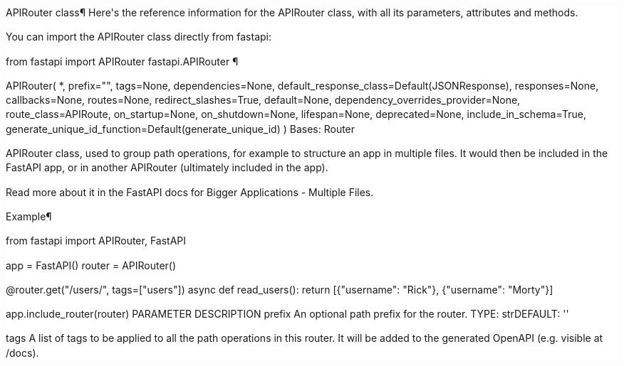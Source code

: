 APIRouter class¶
Here's the reference information for the APIRouter class, with all its parameters, attributes and methods.

You can import the APIRouter class directly from fastapi:


from fastapi import APIRouter
 fastapi.APIRouter ¶

APIRouter(
    *,
    prefix="",
    tags=None,
    dependencies=None,
    default_response_class=Default(JSONResponse),
    responses=None,
    callbacks=None,
    routes=None,
    redirect_slashes=True,
    default=None,
    dependency_overrides_provider=None,
    route_class=APIRoute,
    on_startup=None,
    on_shutdown=None,
    lifespan=None,
    deprecated=None,
    include_in_schema=True,
    generate_unique_id_function=Default(generate_unique_id)
)
Bases: Router

APIRouter class, used to group path operations, for example to structure an app in multiple files. It would then be included in the FastAPI app, or in another APIRouter (ultimately included in the app).

Read more about it in the FastAPI docs for Bigger Applications - Multiple Files.

Example¶

from fastapi import APIRouter, FastAPI

app = FastAPI()
router = APIRouter()


@router.get("/users/", tags=["users"])
async def read_users():
    return [{"username": "Rick"}, {"username": "Morty"}]


app.include_router(router)
PARAMETER	DESCRIPTION
prefix	An optional path prefix for the router.
TYPE: strDEFAULT: ''

tags	A list of tags to be applied to all the path operations in this router.
It will be added to the generated OpenAPI (e.g. visible at /docs).
